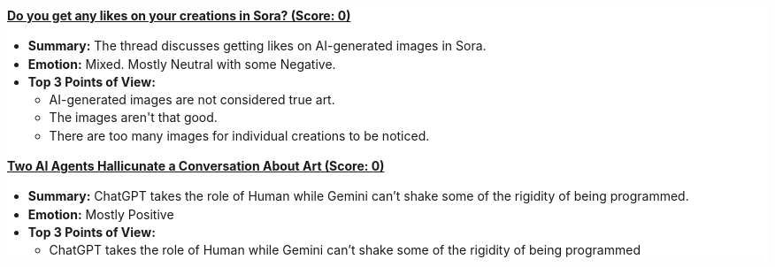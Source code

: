 **[Do you get any likes on your creations in Sora? (Score: 0)](https://www.reddit.com/r/OpenAI/comments/1lm0136/do_you_get_any_likes_on_your_creations_in_sora/)**
*   **Summary:**  The thread discusses getting likes on AI-generated images in Sora.
*   **Emotion:** Mixed. Mostly Neutral with some Negative.
*   **Top 3 Points of View:**
    *   AI-generated images are not considered true art.
    *   The images aren't that good.
    *   There are too many images for individual creations to be noticed.

**[Two AI Agents Hallicunate a Conversation About Art (Score: 0)](https://youtube.com/watch?v=M2PZt0DhiB8&si=08kyKKv4S7Ttl-h1)**
*   **Summary:** ChatGPT takes the role of Human while Gemini can’t shake some of the rigidity of being programmed.
*   **Emotion:** Mostly Positive
*   **Top 3 Points of View:**
    *   ChatGPT takes the role of Human while Gemini can’t shake some of the rigidity of being programmed
